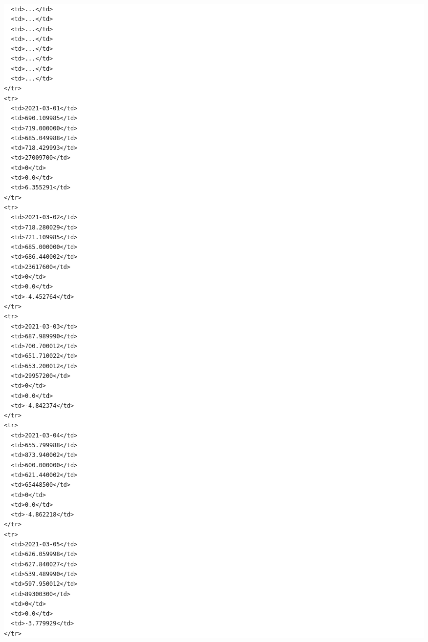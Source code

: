       <td>...</td>
      <td>...</td>
      <td>...</td>
      <td>...</td>
      <td>...</td>
      <td>...</td>
      <td>...</td>
      <td>...</td>
    </tr>
    <tr>
      <td>2021-03-01</td>
      <td>690.109985</td>
      <td>719.000000</td>
      <td>685.049988</td>
      <td>718.429993</td>
      <td>27009700</td>
      <td>0</td>
      <td>0.0</td>
      <td>6.355291</td>
    </tr>
    <tr>
      <td>2021-03-02</td>
      <td>718.280029</td>
      <td>721.109985</td>
      <td>685.000000</td>
      <td>686.440002</td>
      <td>23617600</td>
      <td>0</td>
      <td>0.0</td>
      <td>-4.452764</td>
    </tr>
    <tr>
      <td>2021-03-03</td>
      <td>687.989990</td>
      <td>700.700012</td>
      <td>651.710022</td>
      <td>653.200012</td>
      <td>29957200</td>
      <td>0</td>
      <td>0.0</td>
      <td>-4.842374</td>
    </tr>
    <tr>
      <td>2021-03-04</td>
      <td>655.799988</td>
      <td>873.940002</td>
      <td>600.000000</td>
      <td>621.440002</td>
      <td>65448500</td>
      <td>0</td>
      <td>0.0</td>
      <td>-4.862218</td>
    </tr>
    <tr>
      <td>2021-03-05</td>
      <td>626.059998</td>
      <td>627.840027</td>
      <td>539.489990</td>
      <td>597.950012</td>
      <td>89300300</td>
      <td>0</td>
      <td>0.0</td>
      <td>-3.779929</td>
    </tr>